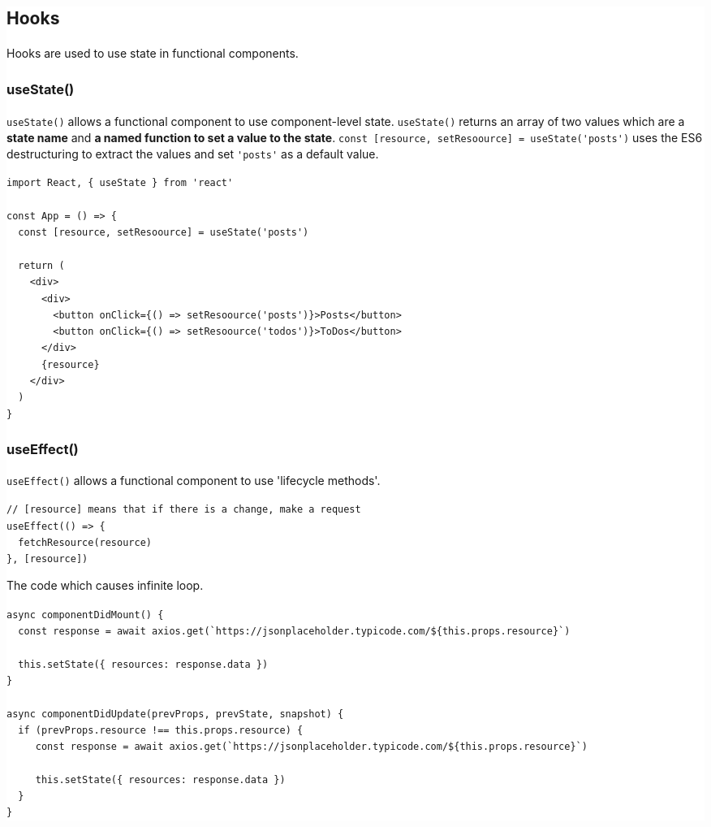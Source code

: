 ## Hooks
Hooks are used to use state in functional components.

### useState()
`useState()` allows a functional component to use component-level state. `useState()` returns an array of two values which are a **state name** and **a named function to set a value to the state**. `const [resource, setResoource] = useState('posts')` uses the ES6 destructuring to extract the values and set `'posts'` as a default value.

```
import React, { useState } from 'react'

const App = () => {
  const [resource, setResoource] = useState('posts')

  return (
    <div>
      <div>
        <button onClick={() => setResoource('posts')}>Posts</button>
        <button onClick={() => setResoource('todos')}>ToDos</button>
      </div>
      {resource}
    </div>
  )
}
```

### useEffect()
`useEffect()` allows a functional component to use 'lifecycle methods'.

```
// [resource] means that if there is a change, make a request
useEffect(() => {
  fetchResource(resource)
}, [resource])
```

The code which causes infinite loop.

```
async componentDidMount() {
  const response = await axios.get(`https://jsonplaceholder.typicode.com/${this.props.resource}`)

  this.setState({ resources: response.data })
}

async componentDidUpdate(prevProps, prevState, snapshot) {
  if (prevProps.resource !== this.props.resource) {
	 const response = await axios.get(`https://jsonplaceholder.typicode.com/${this.props.resource}`)
	
	 this.setState({ resources: response.data })
  }
}
```
